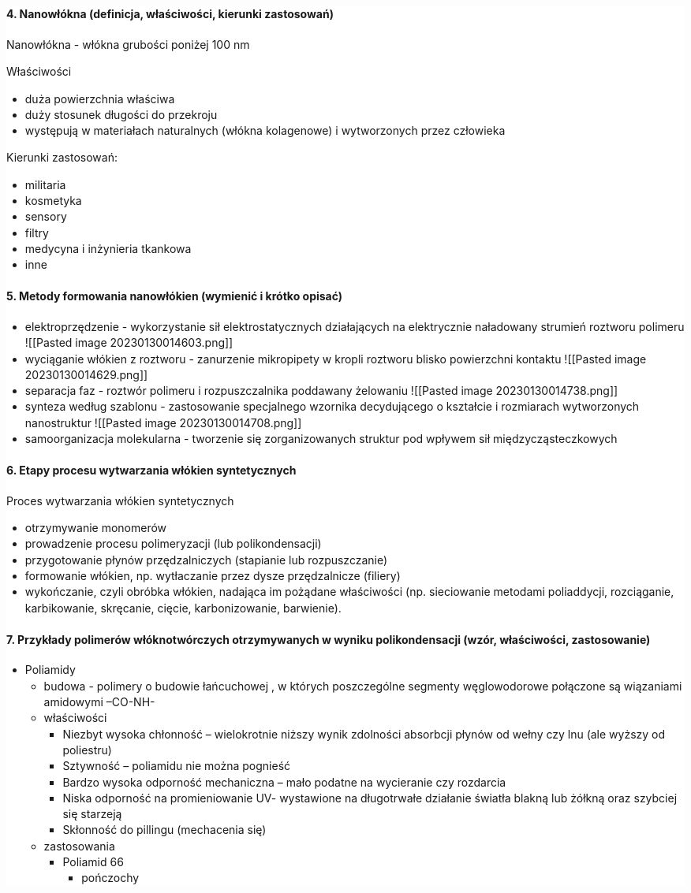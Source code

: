 #### 4. Nanowłókna (definicja, właściwości, kierunki zastosowań) 

Nanowłókna - włókna grubości poniżej 100 nm

Właściwości

- duża powierzchnia właściwa
- duży stosunek długości do przekroju
- występują w materiałach naturalnych (włókna kolagenowe) i wytworzonych przez człowieka

Kierunki zastosowań:

- militaria
- kosmetyka
- sensory
- filtry
- medycyna i inżynieria tkankowa
- inne

#### 5. Metody formowania nanowłókien (wymienić i krótko opisać) 

- elektroprzędzenie - wykorzystanie sił elektrostatycznych działających na elektrycznie naładowany strumień roztworu polimeru
  ![[Pasted image 20230130014603.png]]
- wyciąganie włókien z roztworu - zanurzenie mikropipety w kropli roztworu blisko powierzchni kontaktu
  ![[Pasted image 20230130014629.png]]
- separacja faz - roztwór polimeru i rozpuszczalnika poddawany żelowaniu
  ![[Pasted image 20230130014738.png]]
- synteza według szablonu - zastosowanie specjalnego wzornika decydującego o kształcie i rozmiarach wytworzonych nanostruktur
  ![[Pasted image 20230130014708.png]]
- samoorganizacja molekularna - tworzenie się zorganizowanych struktur pod wpływem sił międzycząsteczkowych

#### 6. Etapy procesu wytwarzania włókien syntetycznych 

Proces wytwarzania włókien syntetycznych 
- otrzymywanie monomerów 
- prowadzenie procesu polimeryzacji (lub polikondensacji) 
- przygotowanie płynów przędzalniczych (stapianie lub rozpuszczanie) 
- formowanie włókien, np. wytłaczanie przez dysze przędzalnicze (filiery) 
- wykończanie, czyli obróbka włókien, nadająca im pożądane właściwości (np. sieciowanie metodami poliaddycji, rozciąganie, karbikowanie, skręcanie, cięcie, karbonizowanie, barwienie).

#### 7. Przykłady polimerów włóknotwórczych otrzymywanych w wyniku polikondensacji (wzór, właściwości, zastosowanie) 

- Poliamidy 
	- budowa - polimery o budowie łańcuchowej , w których poszczególne segmenty węglowodorowe połączone są wiązaniami amidowymi –CO-NH-
	- właściwości 
		- Niezbyt wysoka chłonność – wielokrotnie niższy wynik zdolności absorbcji płynów od wełny czy lnu (ale wyższy od poliestru) 
		- Sztywność – poliamidu nie można pognieść 
		- Bardzo wysoka odporność mechaniczna – mało podatne na wycieranie czy rozdarcia 
		- Niska odporność na promieniowanie UV- wystawione na długotrwałe działanie światła blakną lub żółkną oraz szybciej się starzeją 
		- Skłonność do pillingu (mechacenia się)
	- zastosowania
		- Poliamid 66
			- pończochy